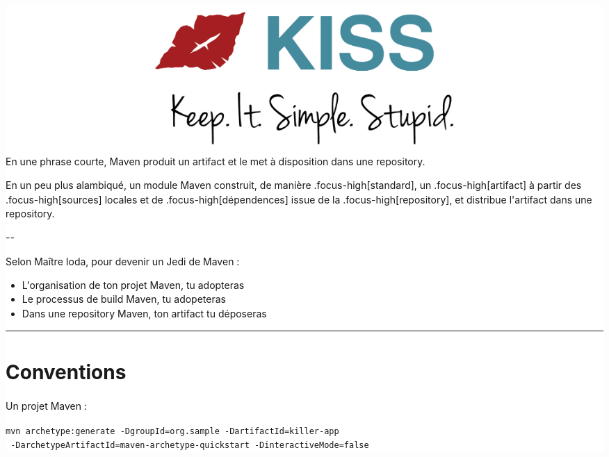 
<img src="./kiss.png" alt="KISS" style="display: block; margin: auto; width: 50%"/>

En une phrase courte, Maven produit un artifact et le met à disposition dans une repository.

En un peu plus alambiqué, un module Maven construit, de manière .focus-high[standard], un .focus-high[artifact] à partir des .focus-high[sources] locales et de .focus-high[dépendences] issue de la .focus-high[repository], et distribue l'artifact dans une repository.

--

Selon Maître Ioda, pour devenir un Jedi de Maven :

- L'organisation de ton projet Maven, tu adopteras
- Le processus de build Maven, tu adopeteras
- Dans une repository Maven, ton artifact tu déposeras

---

# Conventions

Un projet Maven :

```shell
mvn archetype:generate -DgroupId=org.sample -DartifactId=killer-app
 -DarchetypeArtifactId=maven-archetype-quickstart -DinteractiveMode=false
```
